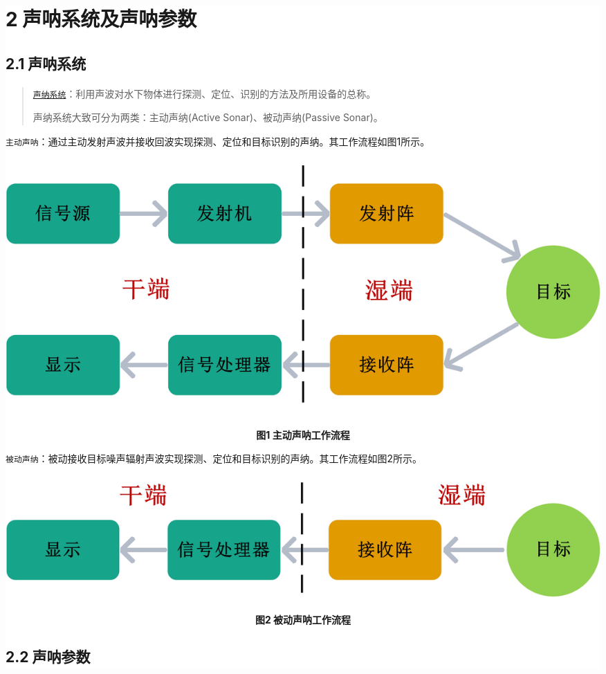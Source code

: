 # 2 声呐系统及声呐参数

## 2.1 声呐系统

> [`声纳系统`](https://baike.baidu.com/item/%E5%A3%B0%E7%BA%B3%E7%B3%BB%E7%BB%9F/7746321?fr=aladdin)：利用声波对水下物体进行探测、定位、识别的方法及所用设备的总称。
>
> 声纳系统大致可分为两类：主动声纳(Active Sonar)、被动声纳(Passive Sonar)。

`主动声呐`：通过主动发射声波并接收回波实现探测、定位和目标识别的声纳。其工作流程如图1所示。

![](../resources/Chapter2-水声学/主动声纳工作流程示意图.jpg)



<center><b>图1 主动声呐工作流程</b></center>

`被动声纳`：被动接收目标噪声辐射声波实现探测、定位和目标识别的声纳。其工作流程如图2所示。

![](../resources/Chapter2-水声学/被动声纳工作流程示意图.jpg)

<center><b>图2 被动声呐工作流程</b></center>

## 2.2 声呐参数
